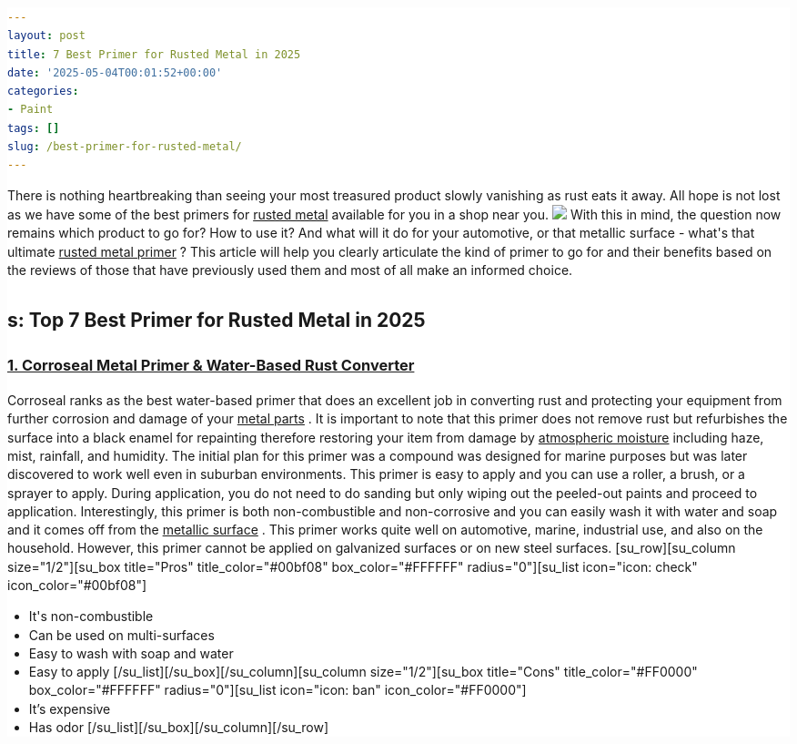```yaml
---
layout: post
title: 7 Best Primer for Rusted Metal in 2025
date: '2025-05-04T00:01:52+00:00'
categories:
- Paint
tags: []
slug: /best-primer-for-rusted-metal/
---
```


There is nothing heartbreaking than seeing your most treasured product slowly vanishing as rust eats it away. All hope is not lost as we have some of the best primers for
[rusted metal](https://pestpolicy.com/rustoleum-rust-reformer-review/)
available for you in a shop near you.
![](/assets/img/12/Pest-Control.jpg)
With this in mind, the question now remains which product to go for? How to use it? And what will it do for your automotive, or that metallic surface - what's that ultimate
[rusted metal primer](https://spraygadgets.com/rustoleum-rusty-metal-primer-review/)
?
This article will help you clearly articulate the kind of primer to go for and their benefits based on the reviews of those that have previously used them and most of all make an informed choice.
## s: Top 7 Best Primer for Rusted Metal in 2025
### [1. Corroseal Metal Primer & Water-Based Rust Converter](https://www.amazon.com/dp/B07Y5XZJFX/?tag=p-policy-20)
Corroseal ranks as the best water-based primer that does an excellent job in converting rust and protecting your equipment from further corrosion and damage of your
[metal parts](https://pestpolicy.com/best-spray-paint-for-metal/)
.
[](https://www.amazon.com/dp/B07Y5XZJFX/?tag=p-policy-20)
[](https://www.amazon.com/dp/B0061OIK4M/?tag=p-policy-20)
[](https://www.amazon.com/dp/B06XGFSJVJ/?tag=p-policy-20)
[](https://www.amazon.com/dp/B00MDVLOBS/?tag=p-policy-20)
[](https://www.amazon.com/dp/B00MV8MWEQ/?tag=p-policy-20)
It is important to note that this primer does not remove rust but refurbishes the surface into a black enamel for repainting therefore restoring your item from damage by
[atmospheric moisture](https://www.nesdis.noaa.gov/content/atmospheric-moisture)
including haze, mist, rainfall, and humidity.
The initial plan for this primer was a compound was designed for marine purposes but was later discovered to work well even in suburban environments.
This primer is easy to apply and you can use a roller, a brush, or a sprayer to apply. During application, you do not need to do sanding but only wiping out the peeled-out paints and proceed to application.
Interestingly, this primer is both non-combustible and non-corrosive and you can easily wash it with water and soap and it comes off from the
[metallic surface](https://pestpolicy.com/best-gold-spray-paint/)
.
This primer works quite well on automotive, marine, industrial use, and also on the household. However, this primer cannot be applied on galvanized surfaces or on new steel surfaces.
[su_row][su_column size="1/2"][su_box title="Pros" title_color="#00bf08" box_color="#FFFFFF" radius="0"][su_list icon="icon: check" icon_color="#00bf08"]
- It's non-combustible
- Can be used on multi-surfaces
- Easy to wash with soap and water
- Easy to apply
[/su_list][/su_box][/su_column][su_column size="1/2"][su_box title="Cons" title_color="#FF0000" box_color="#FFFFFF" radius="0"][su_list icon="icon: ban" icon_color="#FF0000"]
- It’s expensive
- Has odor
[/su_list][/su_box][/su_column][/su_row]
